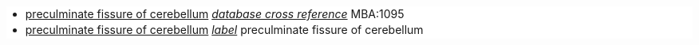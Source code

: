  * [preculminate fissure of cerebellum](http://purl.obolibrary.org/obo/UBERON_0035926) *[database cross reference](http://www.geneontology.org/formats/oboInOwl#hasDbXref)* MBA:1095
 * [preculminate fissure of cerebellum](http://purl.obolibrary.org/obo/UBERON_0035926) *[label](http://www.w3.org/2000/01/rdf-schema#label)* preculminate fissure of cerebellum
